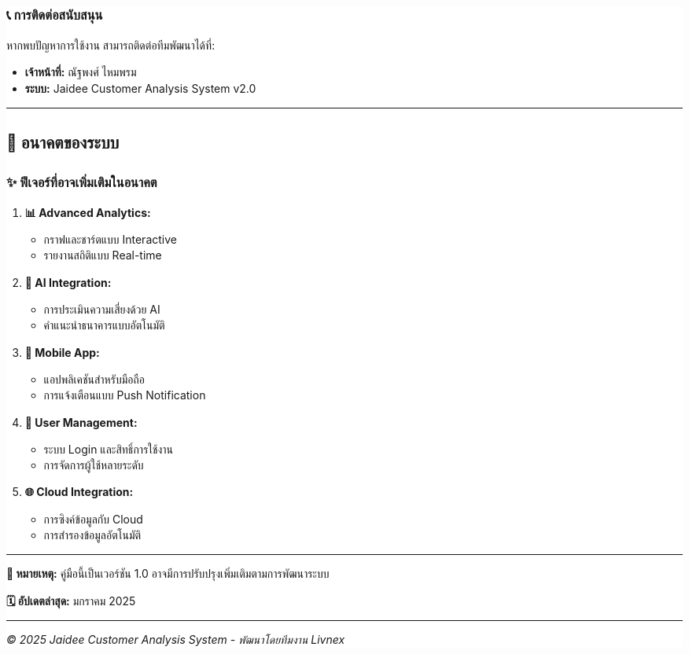 ### 📞 การติดต่อสนับสนุน

หากพบปัญหาการใช้งาน สามารถติดต่อทีมพัฒนาได้ที่:
- **เจ้าหน้าที่:** ณัฐพงศ์ ไหมพรม
- **ระบบ:** Jaidee Customer Analysis System v2.0

---

## 🔮 อนาคตของระบบ

### ✨ ฟีเจอร์ที่อาจเพิ่มเติมในอนาคต

1. **📊 Advanced Analytics:**
   - กราฟและชาร์ตแบบ Interactive
   - รายงานสถิติแบบ Real-time

2. **🤖 AI Integration:**
   - การประเมินความเสี่ยงด้วย AI
   - คำแนะนำธนาคารแบบอัตโนมัติ

3. **📱 Mobile App:**
   - แอปพลิเคชันสำหรับมือถือ
   - การแจ้งเตือนแบบ Push Notification

4. **🔐 User Management:**
   - ระบบ Login และสิทธิ์การใช้งาน
   - การจัดการผู้ใช้หลายระดับ

5. **🌐 Cloud Integration:**
   - การซิงค์ข้อมูลกับ Cloud
   - การสำรองข้อมูลอัตโนมัติ

---

**📝 หมายเหตุ:** คู่มือนี้เป็นเวอร์ชัน 1.0 อาจมีการปรับปรุงเพิ่มเติมตามการพัฒนาระบบ

**🗓️ อัปเดตล่าสุด:** มกราคม 2025

---

*© 2025 Jaidee Customer Analysis System - พัฒนาโดยทีมงาน Livnex*